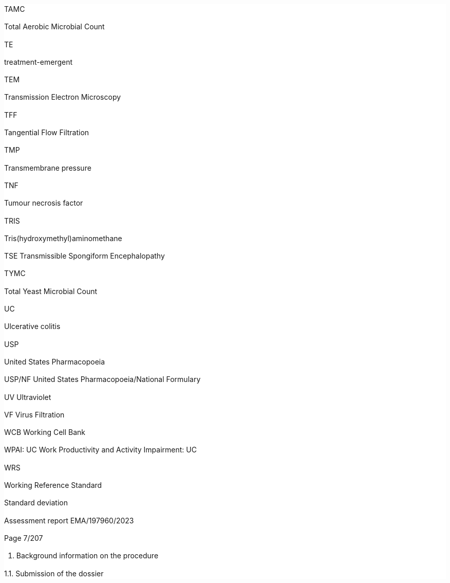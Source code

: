 TAMC

Total Aerobic Microbial Count

TE

treatment-emergent

TEM

Transmission Electron Microscopy

TFF

Tangential Flow Filtration

TMP

Transmembrane pressure

TNF

Tumour necrosis factor

TRIS

Tris(hydroxymethyl)aminomethane

TSE Transmissible Spongiform Encephalopathy

TYMC

Total Yeast Microbial Count

UC

Ulcerative colitis

USP

United States Pharmacopoeia

USP/NF United States Pharmacopoeia/National Formulary

UV Ultraviolet

VF Virus Filtration

WCB Working Cell Bank

WPAI: UC Work Productivity and Activity Impairment: UC

WRS

Working Reference Standard

Standard deviation

Assessment report EMA/197960/2023

Page 7/207

1. Background information on the procedure

1.1. Submission of the dossier
